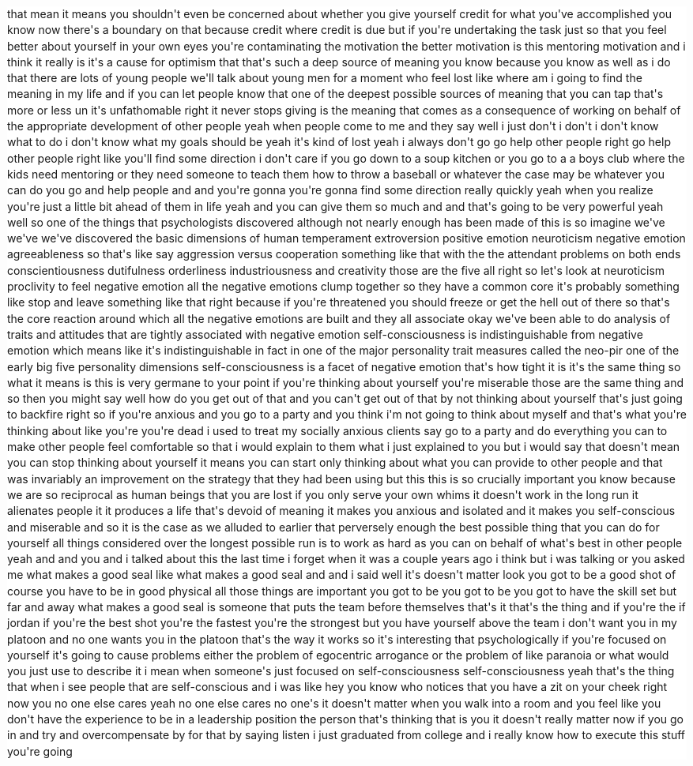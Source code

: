 that mean it means you shouldn't even be concerned about whether you give yourself credit for what you've accomplished you know now there's a boundary on that because credit where credit is due but if you're undertaking the task just so that you feel better about yourself in your own eyes you're contaminating the motivation the better motivation is this mentoring motivation and i think it really is it's a cause for optimism that that's such a deep source of meaning you know because you know as well as i do that there are lots of young people we'll talk about young men for a moment who feel lost like where am i going to find the meaning in my life and if you can let people know that one of the deepest possible sources of meaning that you can tap that's more or less un it's unfathomable right it never stops giving is the meaning that comes as a consequence of working on behalf of the appropriate development of other people yeah when people come to me and they say well i just don't i don't i don't know what to do i don't know what my goals should be yeah it's kind of lost yeah i always don't go go help other people right go help other people right like you'll find some direction i don't care if you go down to a soup kitchen or you go to a a boys club where the kids need mentoring or they need someone to teach them how to throw a baseball or whatever the case may be whatever you can do you go and help people and and you're gonna you're gonna find some direction really quickly yeah when you realize you're just a little bit ahead of them in life yeah and you can give them so much and and that's going to be very powerful yeah well so one of the things that psychologists discovered although not nearly enough has been made of this is so imagine we've we've we've discovered the basic dimensions of human temperament extroversion positive emotion neuroticism negative emotion agreeableness so that's like say aggression versus cooperation something like that with the the attendant problems on both ends conscientiousness dutifulness orderliness industriousness and creativity those are the five all right so let's look at neuroticism proclivity to feel negative emotion all the negative emotions clump together so they have a common core it's probably something like stop and leave something like that right because if you're threatened you should freeze or get the hell out of there so that's the core reaction around which all the negative emotions are built and they all associate okay we've been able to do analysis of traits and attitudes that are tightly associated with negative emotion self-consciousness is indistinguishable from negative emotion which means like it's indistinguishable in fact in one of the major personality trait measures called the neo-pir one of the early big five personality dimensions self-consciousness is a facet of negative emotion that's how tight it is it's the same thing so what it means is this is very germane to your point if you're thinking about yourself you're miserable those are the same thing and so then you might say well how do you get out of that and you can't get out of that by not thinking about yourself that's just going to backfire right so if you're anxious and you go to a party and you think i'm not going to think about myself and that's what you're thinking about like you're you're dead i used to treat my socially anxious clients say go to a party and do everything you can to make other people feel comfortable so that i would explain to them what i just explained to you but i would say that doesn't mean you can stop thinking about yourself it means you can start only thinking about what you can provide to other people and that was invariably an improvement on the strategy that they had been using but this this is so crucially important you know because we are so reciprocal as human beings that you are lost if you only serve your own whims it doesn't work in the long run it alienates people it it produces a life that's devoid of meaning it makes you anxious and isolated and it makes you self-conscious and miserable and so it is the case as we alluded to earlier that perversely enough the best possible thing that you can do for yourself all things considered over the longest possible run is to work as hard as you can on behalf of what's best in other people yeah and and you and i talked about this the last time i forget when it was a couple years ago i think but i was talking or you asked me what makes a good seal like what makes a good seal and and i said well it's doesn't matter look you got to be a good shot of course you have to be in good physical all those things are important you got to be you got to be you got to have the skill set but far and away what makes a good seal is someone that puts the team before themselves that's it that's the thing and if you're the if jordan if you're the best shot you're the fastest you're the strongest but you have yourself above the team i don't want you in my platoon and no one wants you in the platoon that's the way it works so it's interesting that psychologically if you're focused on yourself it's going to cause problems either the problem of egocentric arrogance or the problem of like paranoia or what would you just use to describe it i mean when someone's just focused on self-consciousness self-consciousness yeah that's the thing that when i see people that are self-conscious and i was like hey you know who notices that you have a zit on your cheek right now you no one else cares yeah no one else cares no one's it doesn't matter when you walk into a room and you feel like you don't have the experience to be in a leadership position the person that's thinking that is you it doesn't really matter now if you go in and try and overcompensate by for that by saying listen i just graduated from college and i really know how to execute this stuff you're going